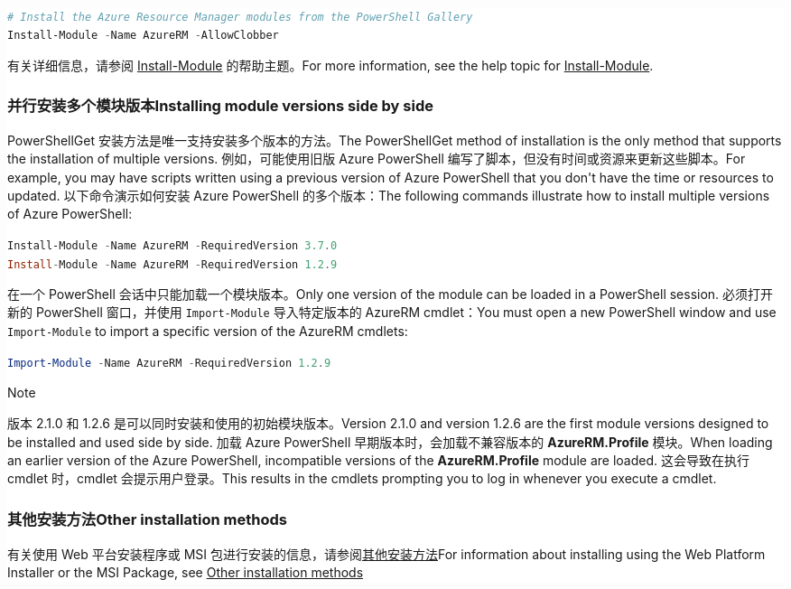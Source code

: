 ```powershell
# Install the Azure Resource Manager modules from the PowerShell Gallery
Install-Module -Name AzureRM -AllowClobber
```

<span data-ttu-id="bf72c-166">有关详细信息，请参阅 [Install-Module](https://msdn.microsoft.com/powershell/reference/5.1/PowerShellGet/install-module) 的帮助主题。</span><span class="sxs-lookup"><span data-stu-id="bf72c-166">For more information, see the help topic for [Install-Module](https://msdn.microsoft.com/powershell/reference/5.1/PowerShellGet/install-module).</span></span>

### <a name="installing-module-versions-side-by-side"></a><span data-ttu-id="bf72c-167">并行安装多个模块版本</span><span class="sxs-lookup"><span data-stu-id="bf72c-167">Installing module versions side by side</span></span>

<span data-ttu-id="bf72c-168">PowerShellGet 安装方法是唯一支持安装多个版本的方法。</span><span class="sxs-lookup"><span data-stu-id="bf72c-168">The PowerShellGet method of installation is the only method that supports the installation of multiple versions.</span></span> <span data-ttu-id="bf72c-169">例如，可能使用旧版 Azure PowerShell 编写了脚本，但没有时间或资源来更新这些脚本。</span><span class="sxs-lookup"><span data-stu-id="bf72c-169">For example, you may have scripts written using a previous version of Azure PowerShell that you don't have the time or resources to updated.</span></span> <span data-ttu-id="bf72c-170">以下命令演示如何安装 Azure PowerShell 的多个版本：</span><span class="sxs-lookup"><span data-stu-id="bf72c-170">The following commands illustrate how to install multiple versions of Azure PowerShell:</span></span>

```powershell
Install-Module -Name AzureRM -RequiredVersion 3.7.0
Install-Module -Name AzureRM -RequiredVersion 1.2.9
```

<span data-ttu-id="bf72c-171">在一个 PowerShell 会话中只能加载一个模块版本。</span><span class="sxs-lookup"><span data-stu-id="bf72c-171">Only one version of the module can be loaded in a PowerShell session.</span></span> <span data-ttu-id="bf72c-172">必须打开新的 PowerShell 窗口，并使用 `Import-Module` 导入特定版本的 AzureRM cmdlet：</span><span class="sxs-lookup"><span data-stu-id="bf72c-172">You must open a new PowerShell window and use `Import-Module` to import a specific version of the AzureRM cmdlets:</span></span>

```powershell
Import-Module -Name AzureRM -RequiredVersion 1.2.9
```

> [!NOTE]
> <span data-ttu-id="bf72c-173">版本 2.1.0 和 1.2.6 是可以同时安装和使用的初始模块版本。</span><span class="sxs-lookup"><span data-stu-id="bf72c-173">Version 2.1.0 and version 1.2.6 are the first module versions designed to be installed and used side by side.</span></span> <span data-ttu-id="bf72c-174">加载 Azure PowerShell 早期版本时，会加载不兼容版本的 **AzureRM.Profile** 模块。</span><span class="sxs-lookup"><span data-stu-id="bf72c-174">When loading an earlier version of the Azure PowerShell, incompatible versions of the **AzureRM.Profile** module are loaded.</span></span> <span data-ttu-id="bf72c-175">这会导致在执行 cmdlet 时，cmdlet 会提示用户登录。</span><span class="sxs-lookup"><span data-stu-id="bf72c-175">This results in the cmdlets prompting you to log in whenever you execute a cmdlet.</span></span>

### <a name="other-installation-methods"></a><span data-ttu-id="bf72c-176">其他安装方法</span><span class="sxs-lookup"><span data-stu-id="bf72c-176">Other installation methods</span></span>

<span data-ttu-id="bf72c-177">有关使用 Web 平台安装程序或 MSI 包进行安装的信息，请参阅[其他安装方法](other-install.md)</span><span class="sxs-lookup"><span data-stu-id="bf72c-177">For information about installing using the Web Platform Installer or the MSI Package, see [Other installation methods](other-install.md)</span></span>
